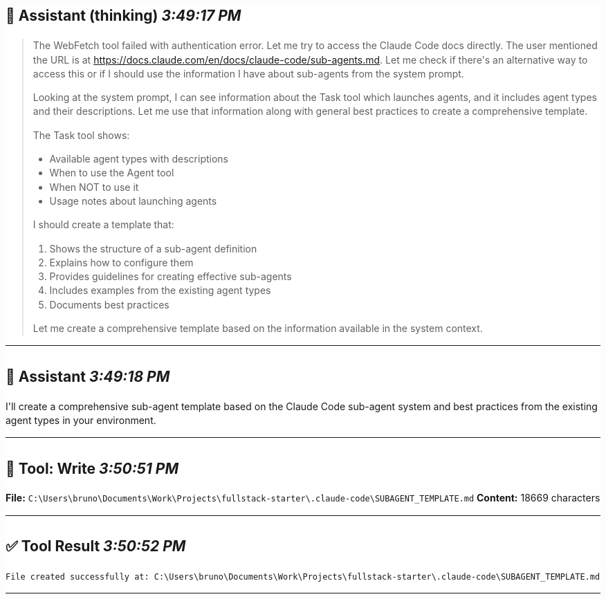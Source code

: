 ## 🧠 Assistant (thinking) _3:49:17 PM_

> The WebFetch tool failed with authentication error. Let me try to access the Claude Code docs directly. The user mentioned the URL is at https://docs.claude.com/en/docs/claude-code/sub-agents.md. Let me check if there's an alternative way to access this or if I should use the information I have about sub-agents from the system prompt.
> 
> Looking at the system prompt, I can see information about the Task tool which launches agents, and it includes agent types and their descriptions. Let me use that information along with general best practices to create a comprehensive template.
> 
> The Task tool shows:
> - Available agent types with descriptions
> - When to use the Agent tool
> - When NOT to use it
> - Usage notes about launching agents
> 
> I should create a template that:
> 1. Shows the structure of a sub-agent definition
> 2. Explains how to configure them
> 3. Provides guidelines for creating effective sub-agents
> 4. Includes examples from the existing agent types
> 5. Documents best practices
> 
> Let me create a comprehensive template based on the information available in the system context.

---

## 🤖 Assistant _3:49:18 PM_

I'll create a comprehensive sub-agent template based on the Claude Code sub-agent system and best practices from the existing agent types in your environment.

---

## 🔧 Tool: Write _3:50:51 PM_

**File:** `C:\Users\bruno\Documents\Work\Projects\fullstack-starter\.claude-code\SUBAGENT_TEMPLATE.md`
**Content:** 18669 characters

---

## ✅ Tool Result _3:50:52 PM_

```
File created successfully at: C:\Users\bruno\Documents\Work\Projects\fullstack-starter\.claude-code\SUBAGENT_TEMPLATE.md
```

---

